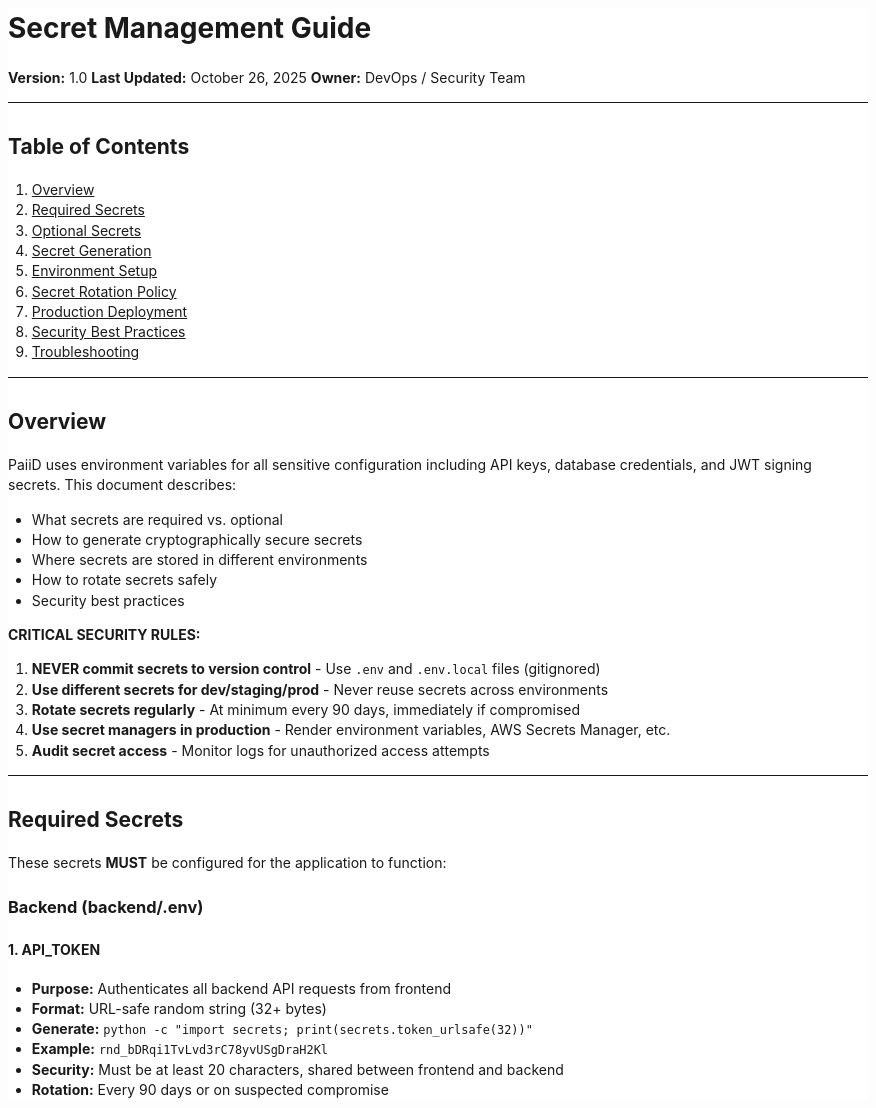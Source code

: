 # Secret Management Guide

**Version:** 1.0
**Last Updated:** October 26, 2025
**Owner:** DevOps / Security Team

---

## Table of Contents

1. [Overview](#overview)
2. [Required Secrets](#required-secrets)
3. [Optional Secrets](#optional-secrets)
4. [Secret Generation](#secret-generation)
5. [Environment Setup](#environment-setup)
6. [Secret Rotation Policy](#secret-rotation-policy)
7. [Production Deployment](#production-deployment)
8. [Security Best Practices](#security-best-practices)
9. [Troubleshooting](#troubleshooting)

---

## Overview

PaiiD uses environment variables for all sensitive configuration including API keys, database credentials, and JWT signing secrets. This document describes:

- What secrets are required vs. optional
- How to generate cryptographically secure secrets
- Where secrets are stored in different environments
- How to rotate secrets safely
- Security best practices

**CRITICAL SECURITY RULES:**

1. **NEVER commit secrets to version control** - Use `.env` and `.env.local` files (gitignored)
2. **Use different secrets for dev/staging/prod** - Never reuse secrets across environments
3. **Rotate secrets regularly** - At minimum every 90 days, immediately if compromised
4. **Use secret managers in production** - Render environment variables, AWS Secrets Manager, etc.
5. **Audit secret access** - Monitor logs for unauthorized access attempts

---

## Required Secrets

These secrets **MUST** be configured for the application to function:

### Backend (backend/.env)

#### 1. API_TOKEN
- **Purpose:** Authenticates all backend API requests from frontend
- **Format:** URL-safe random string (32+ bytes)
- **Generate:** `python -c "import secrets; print(secrets.token_urlsafe(32))"`
- **Example:** `rnd_bDRqi1TvLvd3rC78yvUSgDraH2Kl`
- **Security:** Must be at least 20 characters, shared between frontend and backend
- **Rotation:** Every 90 days or on suspected compromise
